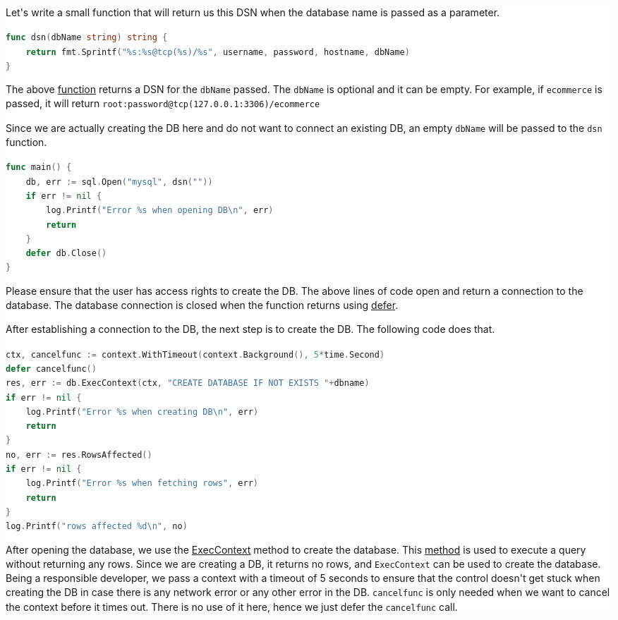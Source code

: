 Let's write a small function that will return us this DSN when the database name is passed as a parameter.

```go
func dsn(dbName string) string {
    return fmt.Sprintf("%s:%s@tcp(%s)/%s", username, password, hostname, dbName)
}

```

The above [function](https://golangbot.com/functions/) returns a DSN for the `dbName` passed. The `dbName` is optional and it can be empty. For example, if `ecommerce` is passed, it will return `root:password@tcp(127.0.0.1:3306)/ecommerce`

Since we are actually creating the DB here and do not want to connect an existing DB, an empty `dbName` will be passed to the `dsn` function.

```go
func main() {
    db, err := sql.Open("mysql", dsn(""))
    if err != nil {
        log.Printf("Error %s when opening DB\n", err)
        return
    }
    defer db.Close()
}

```

Please ensure that the user has access rights to create the DB. The above lines of code open and return a connection to the database. The database connection is closed when the function returns using [defer](https://golangbot.com/defer/).

After establishing a connection to the DB, the next step is to create the DB. The following code does that.

```go
ctx, cancelfunc := context.WithTimeout(context.Background(), 5*time.Second)
defer cancelfunc()
res, err := db.ExecContext(ctx, "CREATE DATABASE IF NOT EXISTS "+dbname)
if err != nil {
    log.Printf("Error %s when creating DB\n", err)
    return
}
no, err := res.RowsAffected()
if err != nil {
    log.Printf("Error %s when fetching rows", err)
    return
}
log.Printf("rows affected %d\n", no)

```

After opening the database, we use the [ExecContext](https://golang.org/pkg/database/sql/#DB.ExecContext) method to create the database. This [method](https://golangbot.com/methods/) is used to execute a query without returning any rows. Since we are creating a DB, it returns no rows, and `ExecContext` can be used to create the database. Being a responsible developer, we pass a context with a timeout of 5 seconds to ensure that the control doesn't get stuck when creating the DB in case there is any network error or any other error in the DB. `cancelfunc` is only needed when we want to cancel the context before it times out. There is no use of it here, hence we just defer the `cancelfunc` call.
